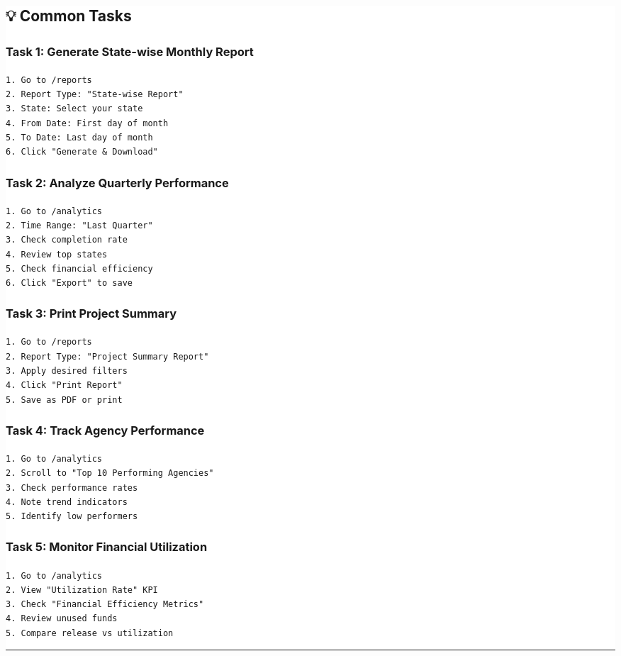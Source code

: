 
## 💡 Common Tasks

### Task 1: Generate State-wise Monthly Report
```
1. Go to /reports
2. Report Type: "State-wise Report"
3. State: Select your state
4. From Date: First day of month
5. To Date: Last day of month
6. Click "Generate & Download"
```

### Task 2: Analyze Quarterly Performance
```
1. Go to /analytics
2. Time Range: "Last Quarter"
3. Check completion rate
4. Review top states
5. Check financial efficiency
6. Click "Export" to save
```

### Task 3: Print Project Summary
```
1. Go to /reports
2. Report Type: "Project Summary Report"
3. Apply desired filters
4. Click "Print Report"
5. Save as PDF or print
```

### Task 4: Track Agency Performance
```
1. Go to /analytics
2. Scroll to "Top 10 Performing Agencies"
3. Check performance rates
4. Note trend indicators
5. Identify low performers
```

### Task 5: Monitor Financial Utilization
```
1. Go to /analytics
2. View "Utilization Rate" KPI
3. Check "Financial Efficiency Metrics"
4. Review unused funds
5. Compare release vs utilization
```

---
